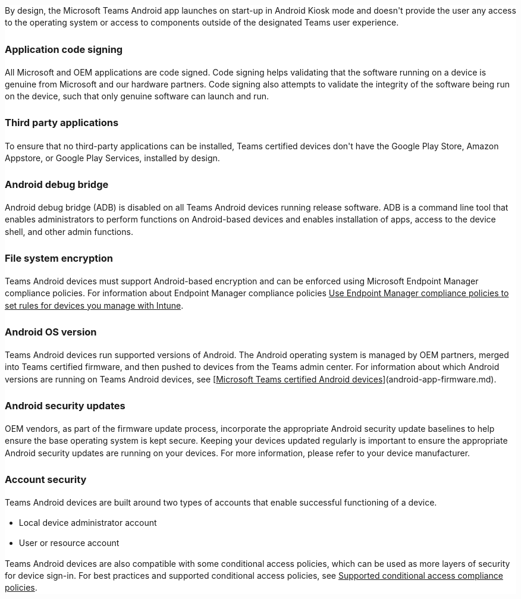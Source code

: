By design, the Microsoft Teams Android app launches on start-up in Android Kiosk mode and doesn't provide the user any access to the operating system or access to components outside of the designated Teams user experience.

### Application code signing

All Microsoft and OEM applications are code signed. Code signing helps validating that the software running on a device is genuine from Microsoft and our hardware partners. Code signing also attempts to validate the integrity of the software being run on the device, such that only genuine software can launch and run.  

### Third party applications

To ensure that no third-party applications can be installed, Teams certified devices don't have the Google Play Store, Amazon Appstore, or Google Play Services, installed by design.

### Android debug bridge

Android debug bridge (ADB) is disabled on all Teams Android devices running release software. ADB is a command line tool that enables administrators to perform functions on Android-based devices and enables installation of apps, access to the device shell, and other admin functions.  

### File system encryption

Teams Android devices must support Android-based encryption and can be enforced using Microsoft Endpoint Manager compliance policies. For information about Endpoint Manager compliance policies [Use Endpoint Manager compliance policies to set rules for devices you manage with Intune](/mem/intune/protect/device-compliance-get-started).

### Android OS version

Teams Android devices run supported versions of Android. The Android operating system is managed by OEM partners, merged into Teams certified firmware, and then pushed to devices from the Teams admin center. For information about which Android versions are running on Teams Android devices, see [[Microsoft Teams certified Android devices](/microsoftteams/devices/teams-ip-phones)](android-app-firmware.md).

### Android security updates

OEM vendors, as part of the firmware update process, incorporate the appropriate Android security update baselines to help ensure the base operating system is kept secure. Keeping your devices updated regularly is important to ensure the appropriate Android security updates are running on your devices. For more information, please refer to your device manufacturer.

### Account security

Teams Android devices are built around two types of accounts that enable successful functioning of a device.

- Local device administrator account

- User or resource account  

Teams Android devices are also compatible with some conditional access policies, which can be used as more layers of security for device sign-in. For best practices and supported conditional access policies, see [Supported conditional access compliance policies](/microsoftteams/rooms/supported-ca-and-compliance-policies).
